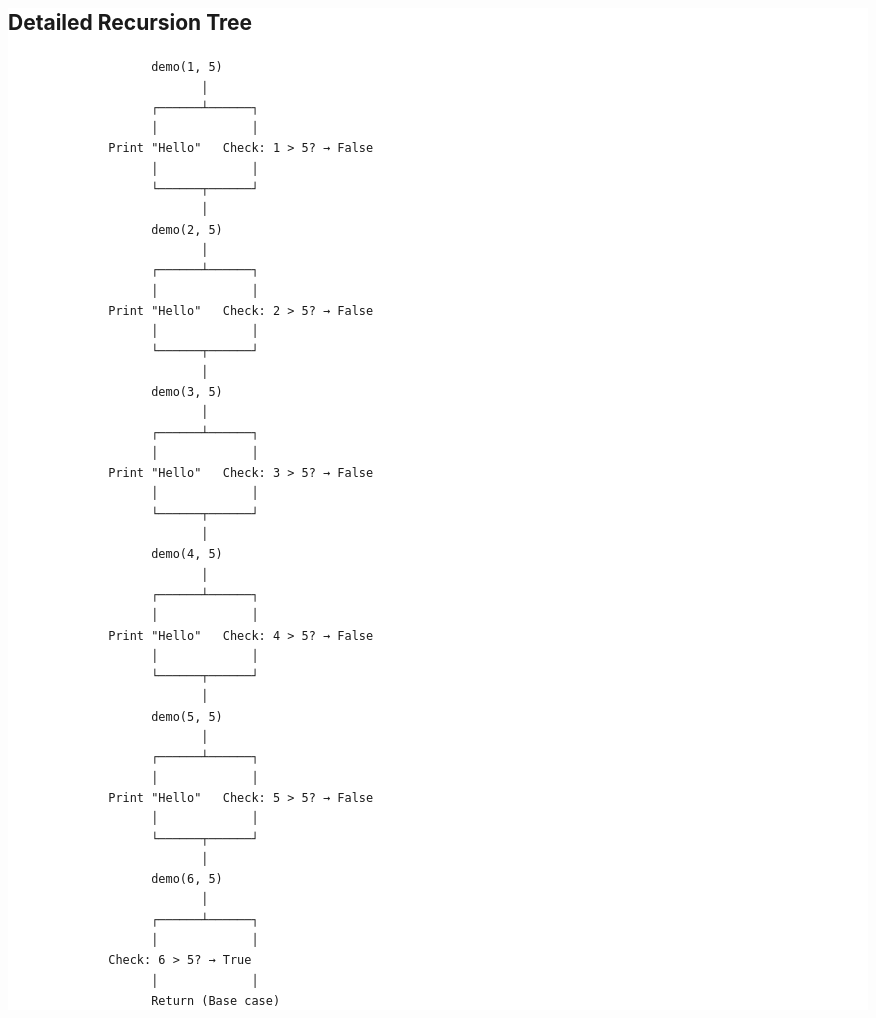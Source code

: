 ## Detailed Recursion Tree

```
                    demo(1, 5)
                           │
                    ┌──────┴──────┐
                    │             │
              Print "Hello"   Check: 1 > 5? → False
                    │             │
                    └──────┬──────┘
                           │
                    demo(2, 5)
                           │
                    ┌──────┴──────┐
                    │             │
              Print "Hello"   Check: 2 > 5? → False
                    │             │
                    └──────┬──────┘
                           │
                    demo(3, 5)
                           │
                    ┌──────┴──────┐
                    │             │
              Print "Hello"   Check: 3 > 5? → False
                    │             │
                    └──────┬──────┘
                           │
                    demo(4, 5)
                           │
                    ┌──────┴──────┐
                    │             │
              Print "Hello"   Check: 4 > 5? → False
                    │             │
                    └──────┬──────┘
                           │
                    demo(5, 5)
                           │
                    ┌──────┴──────┐
                    │             │
              Print "Hello"   Check: 5 > 5? → False
                    │             │
                    └──────┬──────┘
                           │
                    demo(6, 5)
                           │
                    ┌──────┴──────┐
                    │             │
              Check: 6 > 5? → True
                    │             │
                    Return (Base case)
```
